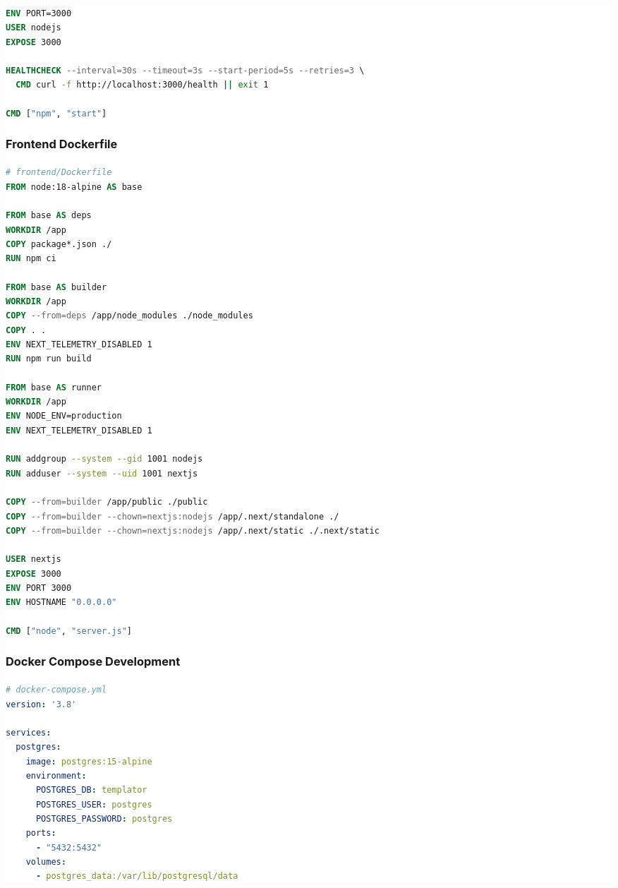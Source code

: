 ```dockerfile
ENV PORT=3000
USER nodejs
EXPOSE 3000

HEALTHCHECK --interval=30s --timeout=3s --start-period=5s --retries=3 \
  CMD curl -f http://localhost:3000/health || exit 1

CMD ["npm", "start"]
```

### **Frontend Dockerfile**
```dockerfile
# frontend/Dockerfile
FROM node:18-alpine AS base

FROM base AS deps
WORKDIR /app
COPY package*.json ./
RUN npm ci

FROM base AS builder
WORKDIR /app
COPY --from=deps /app/node_modules ./node_modules
COPY . .
ENV NEXT_TELEMETRY_DISABLED 1
RUN npm run build

FROM base AS runner
WORKDIR /app
ENV NODE_ENV=production
ENV NEXT_TELEMETRY_DISABLED 1

RUN addgroup --system --gid 1001 nodejs
RUN adduser --system --uid 1001 nextjs

COPY --from=builder /app/public ./public
COPY --from=builder --chown=nextjs:nodejs /app/.next/standalone ./
COPY --from=builder --chown=nextjs:nodejs /app/.next/static ./.next/static

USER nextjs
EXPOSE 3000
ENV PORT 3000
ENV HOSTNAME "0.0.0.0"

CMD ["node", "server.js"]
```

### **Docker Compose Development**
```yaml
# docker-compose.yml
version: '3.8'

services:
  postgres:
    image: postgres:15-alpine
    environment:
      POSTGRES_DB: templator
      POSTGRES_USER: postgres
      POSTGRES_PASSWORD: postgres
    ports:
      - "5432:5432"
    volumes:
      - postgres_data:/var/lib/postgresql/data
```